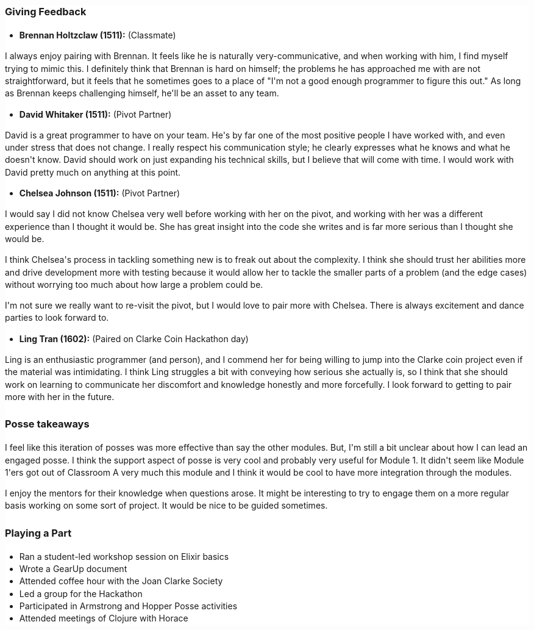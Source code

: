 ### Giving Feedback
* __Brennan Holtzclaw (1511):__ (Classmate)

I always enjoy pairing with Brennan. It feels like he is naturally very-communicative, and when working with him, I find myself trying to mimic this. I definitely think that Brennan is hard on himself; the problems he has approached me with are not straightforward, but it feels that he sometimes goes to a place of "I'm not a good enough programmer to figure this out." As long as Brennan keeps challenging himself, he'll be an asset to any team.

* __David Whitaker (1511):__ (Pivot Partner)

David is a great programmer to have on your team. He's by far one of the most positive people I have worked with, and even under stress that does not change. I really respect his communication style; he clearly expresses what he knows and what he doesn't know. David should work on just expanding his technical skills, but I believe that will come with time. I would work with David pretty much on anything at this point.

* __Chelsea Johnson (1511):__ (Pivot Partner)

I would say I did not know Chelsea very well before working with her on the pivot, and working with her was a different experience than I thought it would be. She has great insight into the code she writes and is far more serious than I thought she would be.

I think Chelsea's process in tackling something new is to freak out about the complexity. I think she should trust her abilities more and drive development more with testing because it would allow her to tackle the smaller parts of a problem (and the edge cases) without worrying too much about how large a problem could be.

I'm not sure we really want to re-visit the pivot, but I would love to pair more with Chelsea. There is always excitement and dance parties to look forward to.


* __Ling Tran (1602):__ (Paired on Clarke Coin Hackathon day)

Ling is an enthusiastic programmer (and person), and I commend her for being willing to jump into the Clarke coin project even if the material was intimidating. I think Ling struggles a bit with conveying how serious she actually is, so I think that she should work on learning to communicate her discomfort and knowledge honestly and more forcefully. I look forward to getting to pair more with her in the future.

### Posse takeaways
I feel like this iteration of posses was more effective than say the other modules. But, I'm still a bit unclear about how I can lead an engaged posse. I think the support aspect of posse is very cool and probably very useful for Module 1. It didn't seem like Module 1'ers got out of Classroom A very much this module and I think it would be cool to have more integration through the modules.

I enjoy the mentors for their knowledge when questions arose. It might be interesting to try to engage them on a more regular basis working on some sort of project. It would be nice to be guided sometimes.

### Playing a Part
* Ran a student-led workshop session on Elixir basics
* Wrote a GearUp document
* Attended coffee hour with the Joan Clarke Society
* Led a group for the Hackathon
* Participated in Armstrong and Hopper Posse activities
* Attended meetings of Clojure with Horace
